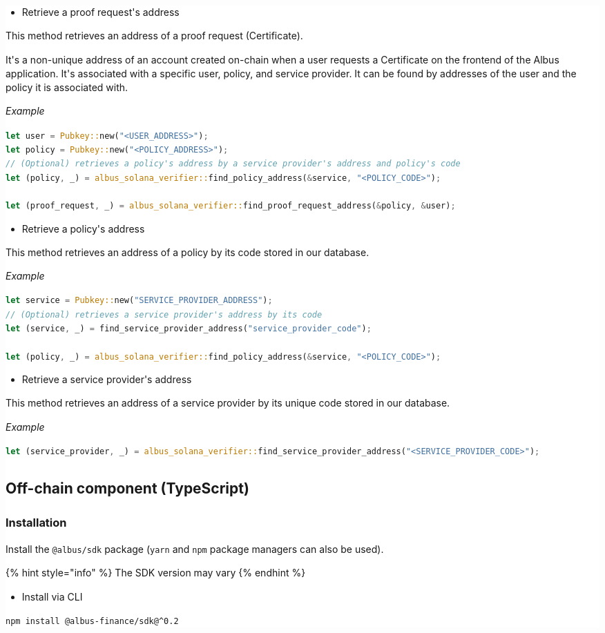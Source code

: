 * Retrieve a proof request's address

This method retrieves an address of a proof request (Certificate).

It's a non-unique address of an account created on-chain when a user requests a Certificate on the frontend of the Albus application. It's associated with a specific user, policy, and service provider. It can be found by addresses of the user and the policy it is associated with.

_Example_

```rust
let user = Pubkey::new("<USER_ADDRESS>");
let policy = Pubkey::new("<POLICY_ADDRESS>");
// (Optional) retrieves a policy's address by a service provider's address and policy's code
let (policy, _) = albus_solana_verifier::find_policy_address(&service, "<POLICY_CODE>");

let (proof_request, _) = albus_solana_verifier::find_proof_request_address(&policy, &user);
```

* Retrieve a policy's address

This method retrieves an address of a policy by its code stored in our database.

_Example_

```rust
let service = Pubkey::new("SERVICE_PROVIDER_ADDRESS");
// (Optional) retrieves a service provider's address by its code
let (service, _) = find_service_provider_address("service_provider_code");

let (policy, _) = albus_solana_verifier::find_policy_address(&service, "<POLICY_CODE>");
```

* Retrieve a service provider's address

This method retrieves an address of a service provider by its unique code stored in our database.

_Example_

```rust
let (service_provider, _) = albus_solana_verifier::find_service_provider_address("<SERVICE_PROVIDER_CODE>");
```

## Off-chain component (TypeScript)

### Installation

Install the `@albus/sdk` package (`yarn` and `npm` package managers can also be used).

{% hint style="info" %}
The SDK version may vary
{% endhint %}

* Install via CLI

```shell
npm install @albus-finance/sdk@^0.2
```
